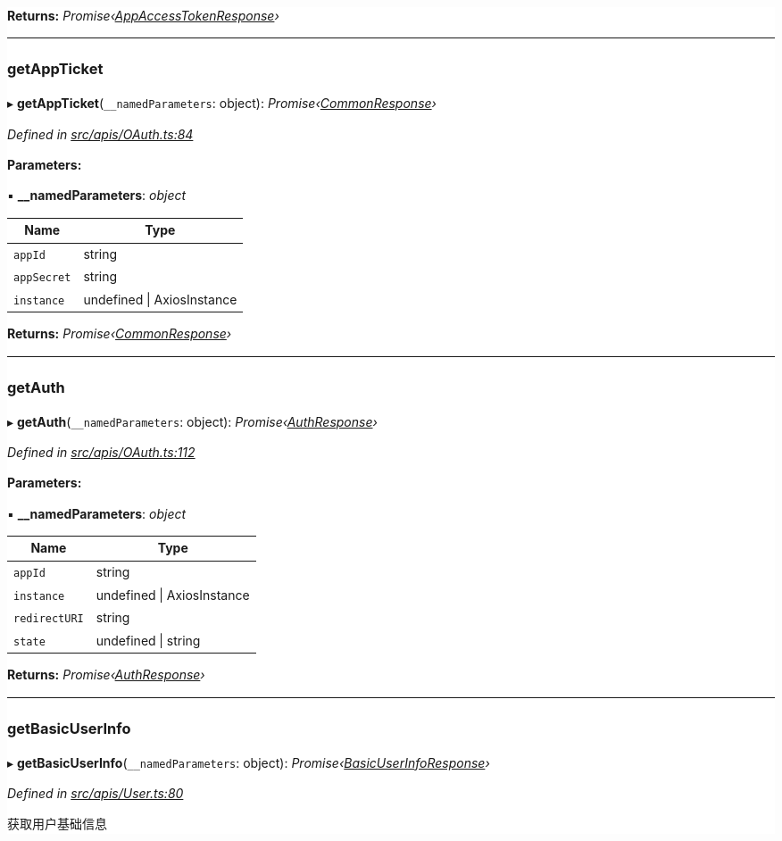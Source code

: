 **Returns:** *Promise‹[AppAccessTokenResponse](../interfaces/types.appaccesstokenresponse.md)›*

___

###  getAppTicket

▸ **getAppTicket**(`__namedParameters`: object): *Promise‹[CommonResponse](../interfaces/types.commonresponse.md)›*

*Defined in [src/apis/OAuth.ts:84](https://github.com/TbhT/lark-sdk/blob/5ecb791/src/apis/OAuth.ts#L84)*

**Parameters:**

▪ **__namedParameters**: *object*

Name | Type |
------ | ------ |
`appId` | string |
`appSecret` | string |
`instance` | undefined &#124; AxiosInstance |

**Returns:** *Promise‹[CommonResponse](../interfaces/types.commonresponse.md)›*

___

###  getAuth

▸ **getAuth**(`__namedParameters`: object): *Promise‹[AuthResponse](../interfaces/types.authresponse.md)›*

*Defined in [src/apis/OAuth.ts:112](https://github.com/TbhT/lark-sdk/blob/5ecb791/src/apis/OAuth.ts#L112)*

**Parameters:**

▪ **__namedParameters**: *object*

Name | Type |
------ | ------ |
`appId` | string |
`instance` | undefined &#124; AxiosInstance |
`redirectURI` | string |
`state` | undefined &#124; string |

**Returns:** *Promise‹[AuthResponse](../interfaces/types.authresponse.md)›*

___

###  getBasicUserInfo

▸ **getBasicUserInfo**(`__namedParameters`: object): *Promise‹[BasicUserInfoResponse](../interfaces/types.basicuserinforesponse.md)›*

*Defined in [src/apis/User.ts:80](https://github.com/TbhT/lark-sdk/blob/5ecb791/src/apis/User.ts#L80)*

获取用户基础信息

